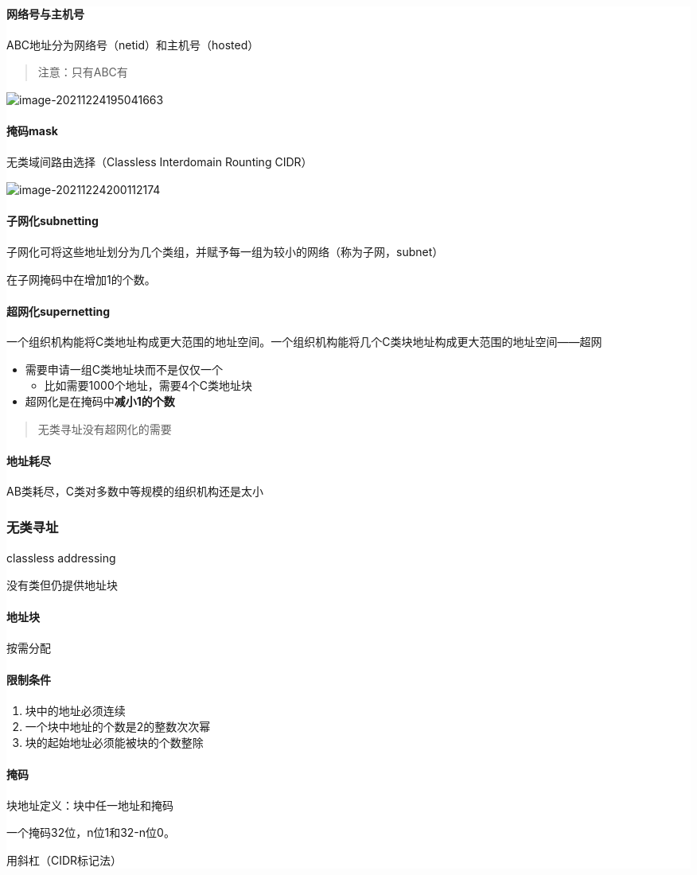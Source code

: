 #### **网络号与主机号**

ABC地址分为网络号（netid）和主机号（hosted）

> 注意：只有ABC有

![image-20211224195041663](https://cdn.jsdelivr.net/gh/xinwuyun/pictures@main/2021/12/24/a46a5b8bfc0e84fe0e74e43f6ebbb77c-image-20211224195041663-deddbe.png)

#### **掩码**mask

无类域间路由选择（Classless Interdomain Rounting CIDR）

![image-20211224200112174](https://cdn.jsdelivr.net/gh/xinwuyun/pictures@main/2021/12/24/1ab317809291c167da5e97bccc550646-image-20211224200112174-8dda3d.png)

#### **子网化**subnetting

子网化可将这些地址划分为几个类组，并赋予每一组为较小的网络（称为子网，subnet）

在子网掩码中在增加1的个数。

#### **超网化**supernetting

一个组织机构能将C类地址构成更大范围的地址空间。一个组织机构能将几个C类块地址构成更大范围的地址空间——超网

+ 需要申请一组C类地址块而不是仅仅一个
  + 比如需要1000个地址，需要4个C类地址块
+ 超网化是在掩码中**减小1的个数**

> 无类寻址没有超网化的需要

#### **地址耗尽**

AB类耗尽，C类对多数中等规模的组织机构还是太小

### 无类寻址

classless addressing

没有类但仍提供地址块

#### **地址块**

按需分配

#### **限制条件**

1. 块中的地址必须连续
2. 一个块中地址的个数是2的整数次次幂
3. 块的起始地址必须能被块的个数整除

#### **掩码**

块地址定义：块中任一地址和掩码

一个掩码32位，n位1和32-n位0。

用斜杠（CIDR标记法）
